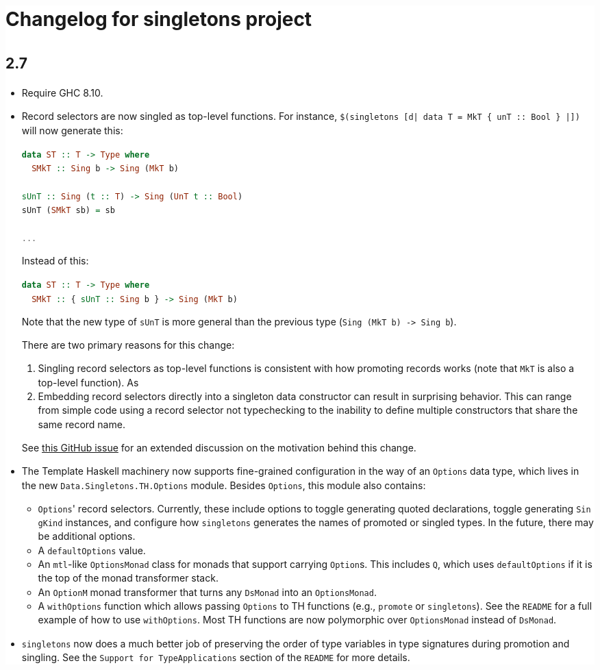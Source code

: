 Changelog for singletons project
================================

2.7
---
* Require GHC 8.10.
* Record selectors are now singled as top-level functions. For instance,
  `$(singletons [d| data T = MkT { unT :: Bool } |])` will now generate this:

  ```hs
  data ST :: T -> Type where
    SMkT :: Sing b -> Sing (MkT b)

  sUnT :: Sing (t :: T) -> Sing (UnT t :: Bool)
  sUnT (SMkT sb) = sb

  ...
  ```

  Instead of this:

  ```hs
  data ST :: T -> Type where
    SMkT :: { sUnT :: Sing b } -> Sing (MkT b)
  ```

  Note that the new type of `sUnT` is more general than the previous type
  (`Sing (MkT b) -> Sing b`).

  There are two primary reasons for this change:

  1. Singling record selectors as top-level functions is consistent with how
     promoting records works (note that `MkT` is also a top-level function). As
  2. Embedding record selectors directly into a singleton data constructor can
     result in surprising behavior. This can range from simple code using a
     record selector not typechecking to the inability to define multiple
     constructors that share the same record name.

  See [this GitHub issue](https://github.com/goldfirere/singletons/issues/364)
  for an extended discussion on the motivation behind this change.
* The Template Haskell machinery now supports fine-grained configuration in
  the way of an `Options` data type, which lives in the new
  `Data.Singletons.TH.Options` module. Besides `Options`, this module also
  contains:
    * `Options`' record selectors. Currently, these include options to toggle
      generating quoted declarations, toggle generating `SingKind` instances,
      and configure how `singletons` generates the names of promoted or singled
      types. In the future, there may be additional options.
    * A `defaultOptions` value.
    * An `mtl`-like `OptionsMonad` class for monads that support carrying
      `Option`s. This includes `Q`, which uses `defaultOptions` if it is the
      top of the monad transformer stack.
    * An `OptionM` monad transformer that turns any `DsMonad` into an
      `OptionsMonad`.
    * A `withOptions` function which allows passing `Options` to TH functions
      (e.g., `promote` or `singletons`). See the `README` for a full example
      of how to use `withOptions`.
  Most TH functions are now polymorphic over `OptionsMonad` instead of
  `DsMonad`.
* `singletons` now does a much better job of preserving the order of type
  variables in type signatures during promotion and singling. See the
  `Support for TypeApplications` section of the `README` for more details.
